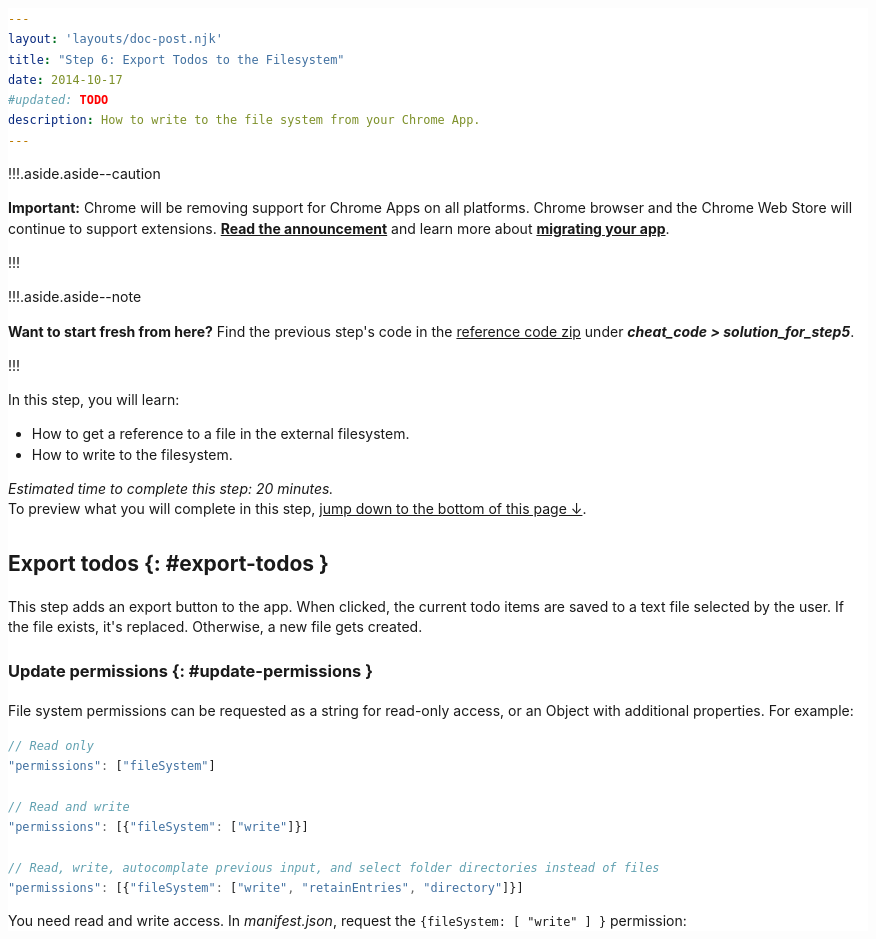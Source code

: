 ```yaml
---
layout: 'layouts/doc-post.njk'
title: "Step 6: Export Todos to the Filesystem"
date: 2014-10-17
#updated: TODO
description: How to write to the file system from your Chrome App.
---
```


!!!.aside.aside--caution

**Important:** Chrome will be removing support for Chrome Apps on all platforms. Chrome browser and
the Chrome Web Store will continue to support extensions. [**Read the announcement**][1] and learn
more about [**migrating your app**][2].

!!!

!!!.aside.aside--note

**Want to start fresh from here?** Find the previous step's code in the [reference code zip][3]
under **_cheat_code > solution_for_step5_**.

!!!

In this step, you will learn:

- How to get a reference to a file in the external filesystem.
- How to write to the filesystem.

_Estimated time to complete this step: 20 minutes._  
To preview what you will complete in this step, [jump down to the bottom of this page ↓][4].

## Export todos {: #export-todos }

This step adds an export button to the app. When clicked, the current todo items are saved to a text
file selected by the user. If the file exists, it's replaced. Otherwise, a new file gets created.

### Update permissions {: #update-permissions }

File system permissions can be requested as a string for read-only access, or an Object with
additional properties. For example:

```js
// Read only
"permissions": ["fileSystem"]

// Read and write
"permissions": [{"fileSystem": ["write"]}]

// Read, write, autocomplate previous input, and select folder directories instead of files
"permissions": [{"fileSystem": ["write", "retainEntries", "directory"]}]
```

You need read and write access. In _manifest.json_, request the `{fileSystem: [ "write" ] }`
permission:


[1]: https://blog.chromium.org/2020/01/moving-forward-from-chrome-apps.html
[2]: https://developers.chrome.com/apps/migration
[3]: https://github.com/mangini/io13-codelab/archive/master.zip
[4]: #launch
[5]: https://developer.chrome.com/apps/fileSystem#method-chooseEntry
[6]: https://developer.chrome.com/apps/fileSystem#method-getDisplayPath
[7]: https://developer.mozilla.org/en-US/docs/Web/API/Blob
[8]: http://www.html5rocks.com/en/tutorials/file/filesystem/
[9]: https://developer.mozilla.org/en-US/docs/Web/API/FileEntry
[10]: /apps/fileSystem#method-restoreEntry
[11]: /apps/fileSystem.html#method-retainEntry
[13]: #export-todos "This feature mentioned in 'Export todos'"
[14]: /apps/declare_permissions "Read 'Declare Permissions' in the Chrome developer docs"
[15]: #update-permissions "This feature mentioned in 'Update permissions'"
[17]: #get-todos-as-text "This feature mentioned in 'Get todo items as text'"
[19]: #choose-file "This feature mentioned in 'Choose a file'"
[21]: #use-fileentry "This feature mentioned in 'Use FileEntry to write todos items to disk'"
[23]: #persistance "This feature mentioned in 'Persist FileEntry objects'"
[25]: #persistance "This feature mentioned in 'Persist FileEntry objects'"
[26]: app_codelab_publish.html